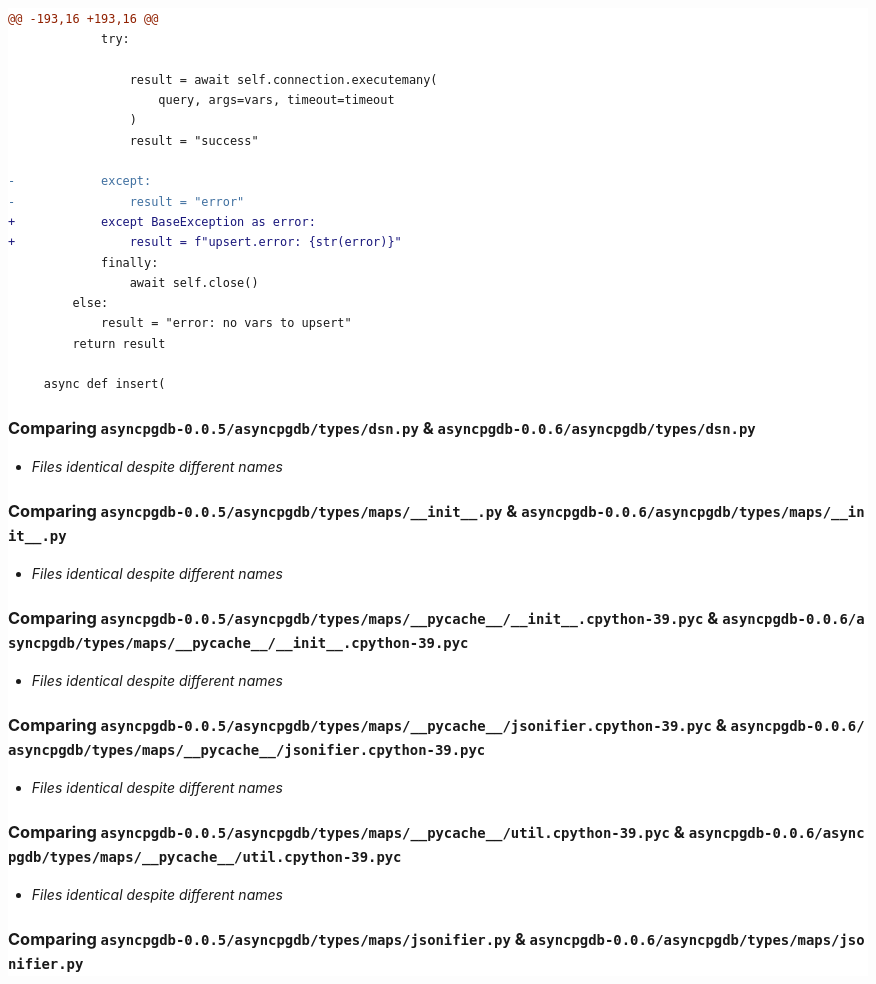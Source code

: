 ```diff
@@ -193,16 +193,16 @@
             try:
 
                 result = await self.connection.executemany(
                     query, args=vars, timeout=timeout
                 )
                 result = "success"
 
-            except:
-                result = "error"
+            except BaseException as error:
+                result = f"upsert.error: {str(error)}"
             finally:
                 await self.close()
         else:
             result = "error: no vars to upsert"
         return result
 
     async def insert(
```

### Comparing `asyncpgdb-0.0.5/asyncpgdb/types/dsn.py` & `asyncpgdb-0.0.6/asyncpgdb/types/dsn.py`

 * *Files identical despite different names*

### Comparing `asyncpgdb-0.0.5/asyncpgdb/types/maps/__init__.py` & `asyncpgdb-0.0.6/asyncpgdb/types/maps/__init__.py`

 * *Files identical despite different names*

### Comparing `asyncpgdb-0.0.5/asyncpgdb/types/maps/__pycache__/__init__.cpython-39.pyc` & `asyncpgdb-0.0.6/asyncpgdb/types/maps/__pycache__/__init__.cpython-39.pyc`

 * *Files identical despite different names*

### Comparing `asyncpgdb-0.0.5/asyncpgdb/types/maps/__pycache__/jsonifier.cpython-39.pyc` & `asyncpgdb-0.0.6/asyncpgdb/types/maps/__pycache__/jsonifier.cpython-39.pyc`

 * *Files identical despite different names*

### Comparing `asyncpgdb-0.0.5/asyncpgdb/types/maps/__pycache__/util.cpython-39.pyc` & `asyncpgdb-0.0.6/asyncpgdb/types/maps/__pycache__/util.cpython-39.pyc`

 * *Files identical despite different names*

### Comparing `asyncpgdb-0.0.5/asyncpgdb/types/maps/jsonifier.py` & `asyncpgdb-0.0.6/asyncpgdb/types/maps/jsonifier.py`
